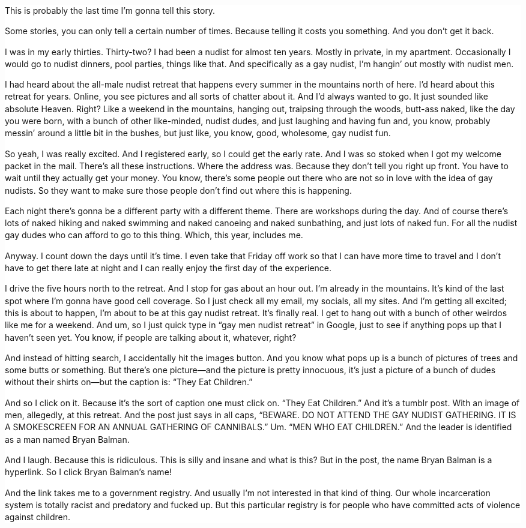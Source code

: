  

This is probably the last time I’m gonna tell this story. 

Some stories, you can only tell a certain number of times. Because telling it costs you something. And you don’t get it back. 

I was in my early thirties. Thirty-two? I had been a nudist for almost ten years. Mostly in private, in my apartment. Occasionally I would go to nudist dinners, pool parties, things like that. And specifically as a gay nudist, I’m hangin’ out mostly with nudist men. 

I had heard about the all-male nudist retreat that happens every summer in the mountains north of here. I’d heard about this retreat for years. Online, you see pictures and all sorts of chatter about it. And I’d always wanted to go. It just sounded like absolute Heaven. Right? Like a weekend in the mountains, hanging out, traipsing through the woods, butt-ass naked, like the day you were born, with a bunch of other like-minded, nudist dudes, and just laughing and having fun and, you know, probably messin’ around a little bit in the bushes, but just like, you know, good, wholesome, gay nudist fun. 

 So yeah, I was really excited. And I registered early, so I could get the early rate. And I was so stoked when I got my welcome packet in the mail. There’s all these instructions. Where the address was. Because they don’t tell you right up front. You have to wait until they actually get your money. You know, there’s some people out there who are not so in love with the idea of gay nudists. So they want to make sure those people don’t find out where this is happening. 

Each night there’s gonna be a different party with a different theme. There are workshops during the day. And of course there’s lots of naked hiking and naked swimming and naked canoeing and naked sunbathing, and just lots of naked fun. For all the nudist gay dudes who can afford to go to this thing. Which, this year, includes me.  

Anyway. I count down the days until it’s time. I even take that Friday off work so that I can have more time to travel and I don’t have to get there late at night and I can really enjoy the first day of the experience. 

I drive the five hours north to the retreat. And I stop for gas about an hour out. I’m already in the mountains. It’s kind of the last spot where I’m gonna have good cell coverage. So I just check all my email, my socials, all my sites. And I’m getting all excited; this is about to happen, I’m about to be at this gay nudist retreat. It’s finally real. I get to hang out with a bunch of other weirdos like me for a weekend. And um, so I just quick type in “gay men nudist retreat” in Google, just to see if anything pops up that I haven’t seen yet. You know, if people are talking about it, whatever, right? 

And instead of hitting search, I accidentally hit the images button. And you know what pops up is a bunch of pictures of trees and some butts or something. But there’s one picture—and the picture is pretty innocuous, it’s just a picture of a bunch of dudes without their shirts on—but the caption is: “They Eat Children.” 

And so I click on it. Because it’s the sort of caption one must click on. “They Eat Children.” And it’s a tumblr post. With an image of men, allegedly, at this retreat. And the post just says in all caps, “BEWARE. DO NOT ATTEND THE GAY NUDIST GATHERING. IT IS A SMOKESCREEN FOR AN ANNUAL GATHERING OF CANNIBALS.” Um. “MEN WHO EAT CHILDREN.” And the leader is identified as a man named Bryan Balman. 

And I laugh. Because this is ridiculous. This is silly and insane and what is this? But in the post, the name Bryan Balman is a hyperlink. So I click Bryan Balman’s name!

And the link takes me to a government registry. And usually I’m not interested in that kind of thing. Our whole incarceration system is totally racist and predatory and fucked up. But this particular registry is for people who have committed acts of violence against children. 
